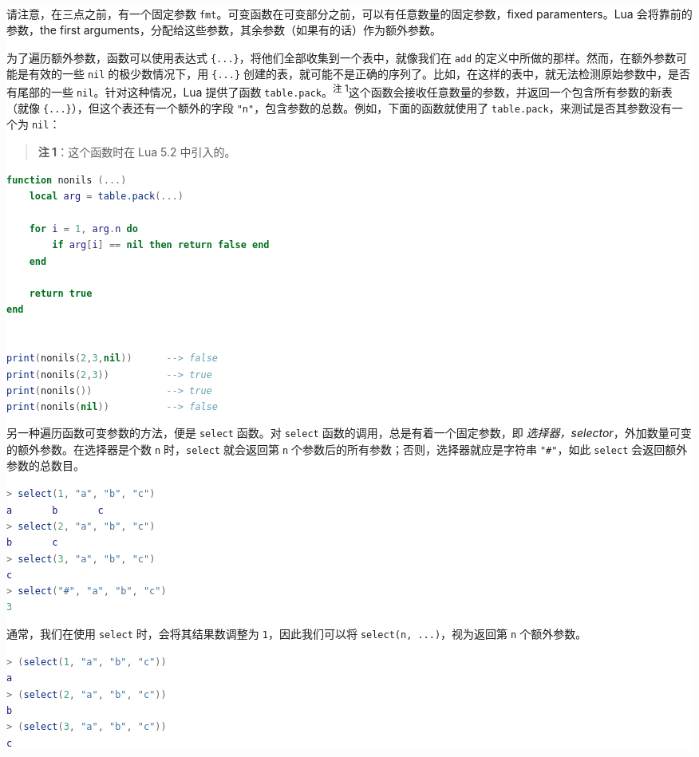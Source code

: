 请注意，在三点之前，有一个固定参数 `fmt`。可变函数在可变部分之前，可以有任意数量的固定参数，fixed paramenters。Lua 会将靠前的参数，the first arguments，分配给这些参数，其余参数（如果有的话）作为额外参数。


为了遍历额外参数，函数可以使用表达式 `{...}`，将他们全部收集到一个表中，就像我们在 `add` 的定义中所做的那样。然而，在额外参数可能是有效的一些 `nil` 的极少数情况下，用 `{...}` 创建的表，就可能不是正确的序列了。比如，在这样的表中，就无法检测原始参数中，是否有尾部的一些 `nil`。针对这种情况，Lua 提供了函数 `table.pack`。<sup>注 1</sup>这个函数会接收任意数量的参数，并返回一个包含所有参数的新表（就像 `{...}`），但这个表还有一个额外的字段 `"n"`，包含参数的总数。例如，下面的函数就使用了 `table.pack`，来测试是否其参数没有一个为 `nil`：


> **注 1**：这个函数时在 Lua 5.2 中引入的。


```lua
function nonils (...)
    local arg = table.pack(...)

    for i = 1, arg.n do
        if arg[i] == nil then return false end
    end

    return true
end


print(nonils(2,3,nil))      --> false
print(nonils(2,3))          --> true
print(nonils())             --> true
print(nonils(nil))          --> false
```


另一种遍历函数可变参数的方法，便是 `select` 函数。对 `select` 函数的调用，总是有着一个固定参数，即 *选择器，selector*，外加数量可变的额外参数。在选择器是个数 `n` 时，`select` 就会返回第 `n` 个参数后的所有参数；否则，选择器就应是字符串 `"#"`，如此 `select` 会返回额外参数的总数目。


```lua
> select(1, "a", "b", "c")
a       b       c
> select(2, "a", "b", "c")
b       c
> select(3, "a", "b", "c")
c
> select("#", "a", "b", "c")
3
```


通常，我们在使用 `select` 时，会将其结果数调整为 `1`，因此我们可以将 `select(n, ...)`，视为返回第 `n` 个额外参数。


```lua
> (select(1, "a", "b", "c"))
a
> (select(2, "a", "b", "c"))
b
> (select(3, "a", "b", "c"))
c
```
